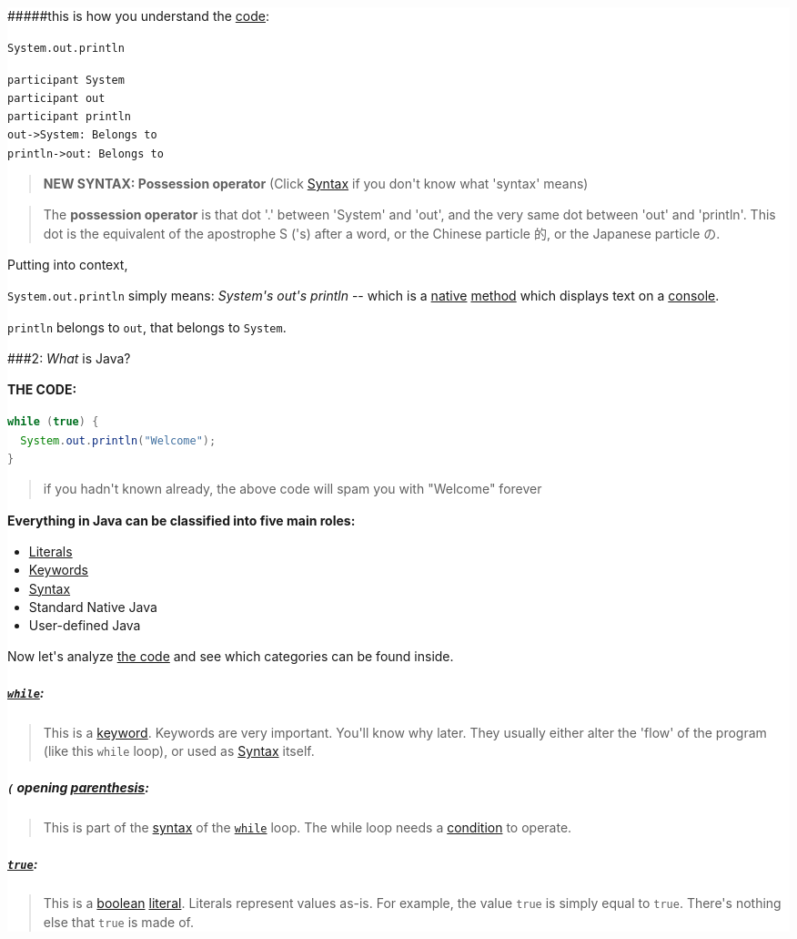 #####this is how you understand the [code](#chapter-i-define-java):

`System.out.println`

```sequence
participant System
participant out
participant println
out->System: Belongs to
println->out: Belongs to
```

> **NEW SYNTAX: Possession operator**
(Click [Syntax](#1-syntax) if you don't know what 'syntax' means)

> The **possession operator** is that dot '.' between 'System' and 'out', and the very same dot between 'out' and 'println'. This dot is the equivalent of the apostrophe S ('s) after a word, or the Chinese particle 的, or the Japanese particle の. 

Putting into context,

`System.out.println` simply means: _System's out's println_ -- which is a [native](#native-java) [method](#method) which displays text on a [console](https://en.wikipedia.org/wiki/Console_application).

`println` belongs to `out`, that belongs to `System`. 

###2: _What_ is Java?

**THE CODE:**

```java 8 
while (true) {
  System.out.println("Welcome");
}
```
> if you hadn't known already, the above code will spam you with "Welcome" forever

**Everything in Java can be classified into five main roles:**

- [Literals](#literals)
- [Keywords](#keywords)
- [Syntax](#1-syntax)
- Standard Native Java
- User-defined Java

Now let's analyze [the code](#2-what-is-java) and see which categories can be found inside.


##### [`while`](#while):
>This is a [keyword](#keywords). Keywords are very important. You'll know why later. They usually either alter the 'flow' of the program (like this `while` loop), or used as [Syntax](#1-syntax) itself. 

##### **`(`** opening [parenthesis](#parenthesis):
>This is part of the [syntax](#1-syntax) of the [`while`](#while) loop. The while loop needs a [condition](#condition) to operate.

##### [`true`](#boolean-literal):
>This is a [boolean](#boolean-literal) [literal](#literals). Literals represent values as-is. For example, the value `true` is simply equal to `true`. There's nothing else that `true` is made of. 
